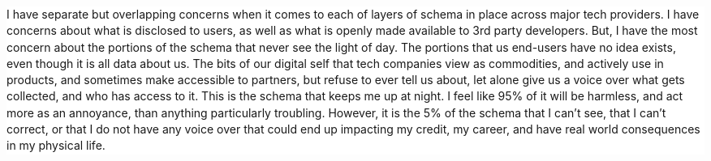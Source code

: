 I have separate but overlapping concerns when it comes to each of layers of schema in place across major tech providers. I have concerns about what is disclosed to users, as well as what is openly made available to 3rd party developers. But, I have the most concern about the portions of the schema that never see the light of day. The portions that us end-users have no idea exists, even though it is all data about us. The bits of our digital self that tech companies view as commodities, and actively use in products, and sometimes make accessible to partners, but refuse to ever tell us about, let alone give us a voice over what gets collected, and who has access to it. This is the schema that keeps me up at night. I feel like 95% of it will be harmless, and act more as an annoyance, than anything particularly troubling. However, it is the 5% of the schema that I can’t see, that I can’t correct, or that I do not have any voice over that could end up impacting my credit, my career, and have real world consequences in my physical life.
